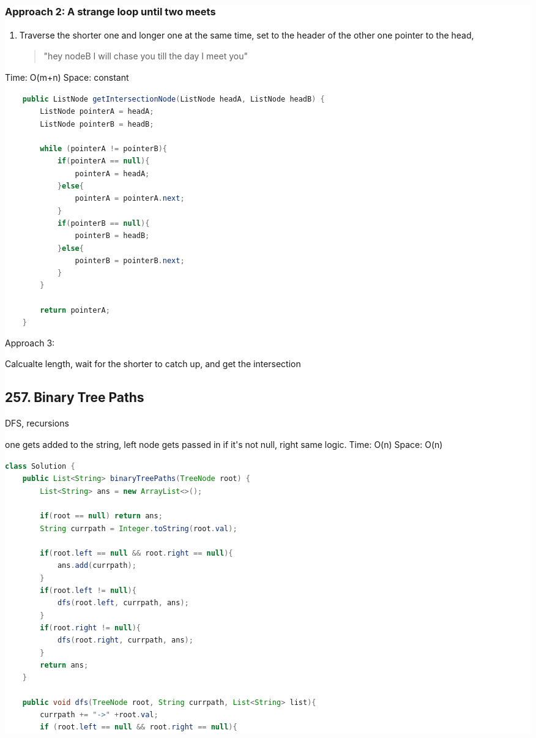 ### Approach 2: A strange loop until two meets

1. Traverse the shorter one and longer one at the same time, set to the header of the other one pointer to the head,
   > "hey nodeB I will chase you till the day I meet you"

Time: O(m+n)
Space: constant

```java
    public ListNode getIntersectionNode(ListNode headA, ListNode headB) {
        ListNode pointerA = headA;
        ListNode pointerB = headB;

        while (pointerA != pointerB){
            if(pointerA == null){
                pointerA = headA;
            }else{
                pointerA = pointerA.next;
            }
            if(pointerB == null){
                pointerB = headB;
            }else{
                pointerB = pointerB.next;
            }
        }

        return pointerA;
    }
```

Approach 3:

Calcualte length, wait for the shorter to catch up, and get the intersection

## 257. Binary Tree Paths

DFS, recursions

one gets added to the string, left node gets passed in if it's not null, right same logic.
Time: O(n)
Space: O(n)

```java
class Solution {
    public List<String> binaryTreePaths(TreeNode root) {
        List<String> ans = new ArrayList<>();

        if(root == null) return ans;
        String currpath = Integer.toString(root.val);

        if(root.left == null && root.right == null){
            ans.add(currpath);
        }
        if(root.left != null){
            dfs(root.left, currpath, ans);
        }
        if(root.right != null){
            dfs(root.right, currpath, ans);
        }
        return ans;
    }

    public void dfs(TreeNode root, String currpath, List<String> list){
        currpath += "->" +root.val;
        if (root.left == null && root.right == null){
```
